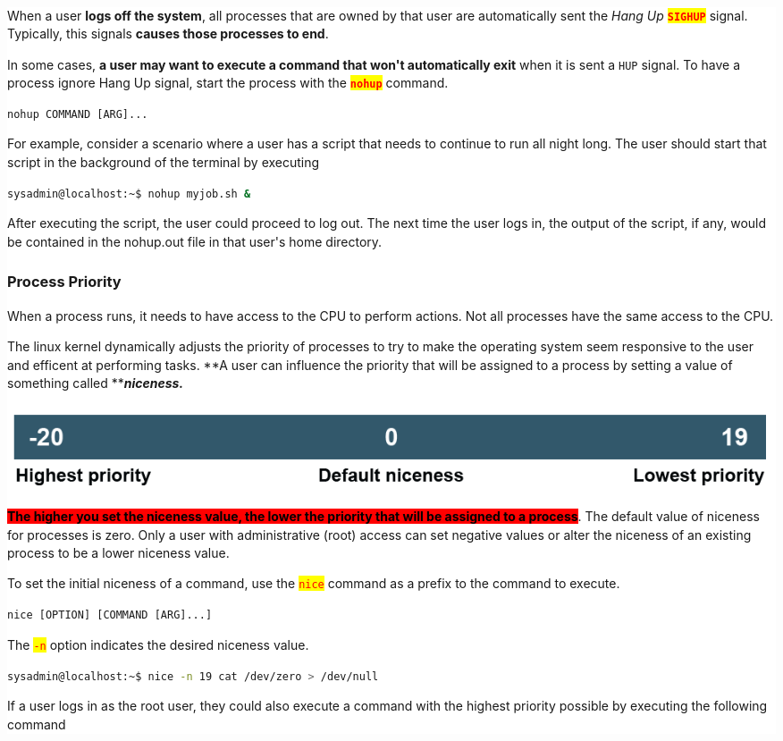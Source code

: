 When a user **logs off the system**, all processes that are owned by that user are automatically sent the _Hang Up_ <mark style="color:red;">**`SIGHUP`**</mark> signal. Typically, this signals **causes those processes to end**.

In some cases, **a user may want to execute a command that won't automatically exit** when it is sent a `HUP` signal. To have a process ignore Hang Up signal, start the process with the <mark style="color:red;">**`nohup`**</mark> command.

```
nohup COMMAND [ARG]...
```

For example, consider a scenario where a user has a script that needs to continue to run all night long. The user should start that script in the background of the terminal by executing

```bash
sysadmin@localhost:~$ nohup myjob.sh &
```

After executing the script, the user could proceed to log out. The next time the user logs in, the output of the script, if any, would be contained in the nohup.out file in that user's home directory.

### Process Priority

When a process runs, it needs to have access to the CPU to perform actions. Not all processes have the same access to the CPU.&#x20;

The linux kernel dynamically adjusts the priority of processes to try to make the operating system seem responsive to the user and efficent at performing tasks. **A user can influence the priority that will be assigned to a process by setting a value of something called **_**niceness.**_

![](<../.gitbook/assets/image (7).png>)

<mark style="background-color:red;">**The higher you set the niceness value, the lower the priority that will be assigned to a process**</mark>. The default value of niceness for processes is zero. Only a user with administrative (root) access can set negative values or alter the niceness of an existing process to be a lower niceness value.

To set the initial niceness of a command, use the <mark style="color:red;">`nice`</mark> command as a prefix to the command to execute.

```
nice [OPTION] [COMMAND [ARG]...]
```

The <mark style="color:red;">`-n`</mark> option indicates the desired niceness value.

```bash
sysadmin@localhost:~$ nice -n 19 cat /dev/zero > /dev/null
```

If a user logs in as the root user, they could also execute a command with the highest priority possible by executing the following command
